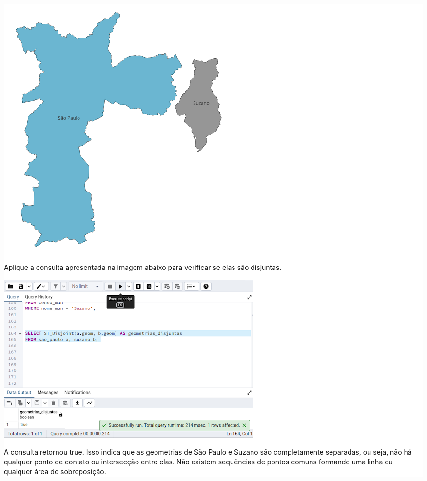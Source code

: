 ![Figura 1](images/fig6_28.png)

Aplique a consulta apresentada na imagem abaixo para verificar se elas são disjuntas.

![Figura 1](images/fig6_29.png)


A consulta retornou true. Isso indica que as geometrias de São Paulo e Suzano são completamente separadas, ou seja, não há qualquer ponto de contato ou intersecção entre elas. Não existem sequências de pontos comuns formando uma linha ou qualquer área de sobreposição.
